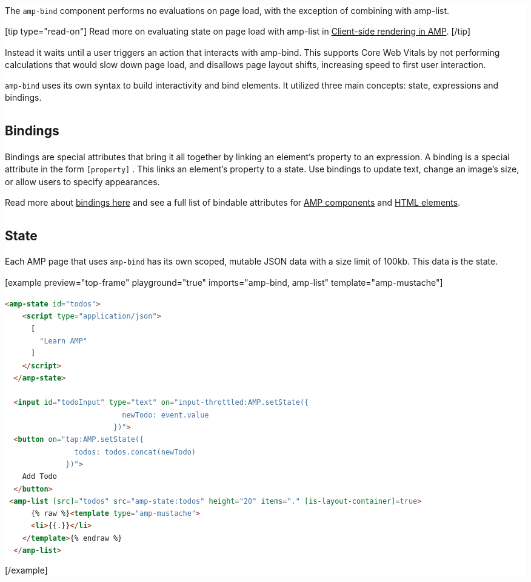 The `amp-bind` component performs no evaluations on page load, with the exception of combining with amp-list.

[tip type="read-on"]
Read more on evaluating state on page load with amp-list in [Client-side rendering in AMP](client_rendering.md).
[/tip]

Instead it waits until a user triggers an action that interacts with amp-bind. This supports Core Web Vitals by not performing calculations that would slow down page load, and disallows page layout shifts, increasing speed to first user interaction.

`amp-bind` uses its own syntax to build interactivity and bind elements. It utilized three main concepts: state, expressions and bindings.

## Bindings

Bindings are special attributes that bring it all together by linking an element’s property to an expression. A binding is a special attribute in the form `[property]` . This links an element’s property to a state. Use bindings to update text, change an image’s size, or allow users to specify appearances.

Read more about [bindings here](../../../components/reference/amp-bind.md#bindings) and see a full list of bindable attributes for [AMP components](../../../components/reference/amp-bind.md#amp-component-specific-attributes) and [HTML elements](../../../components/reference/amp-bind.md#html-attributes).

## State

Each AMP page that uses `amp-bind` has its own scoped, mutable JSON data with a size limit of 100kb. This data is the state.

[example preview="top-frame" playground="true" imports="amp-bind, amp-list" template="amp-mustache"]
```html
<amp-state id="todos">
    <script type="application/json">
      [
        "Learn AMP"
      ]
    </script>
  </amp-state>
  
  <input id="todoInput" type="text" on="input-throttled:AMP.setState({
                           newTodo: event.value
                         })">
  <button on="tap:AMP.setState({
                todos: todos.concat(newTodo)
              })">
    Add Todo
  </button>
 <amp-list [src]="todos" src="amp-state:todos" height="20" items="." [is-layout-container]=true>
      {% raw %}<template type="amp-mustache">
      <li>{{.}}</li>
    </template>{% endraw %}
  </amp-list>
```
[/example]
